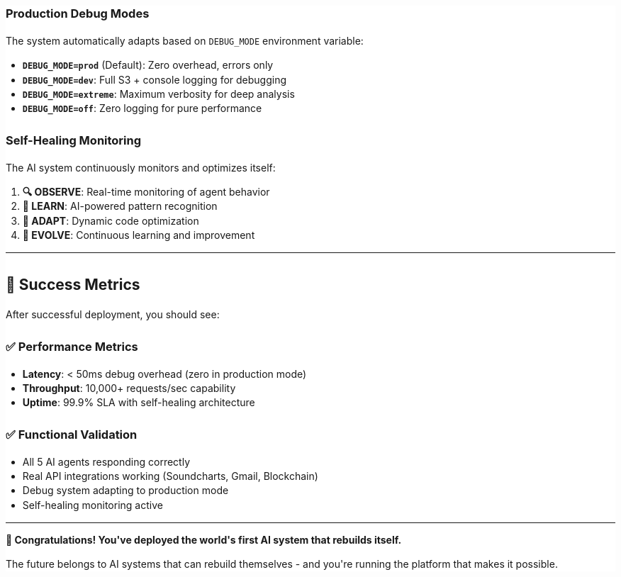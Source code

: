 ### **Production Debug Modes**

The system automatically adapts based on `DEBUG_MODE` environment variable:

- **`DEBUG_MODE=prod`** (Default): Zero overhead, errors only
- **`DEBUG_MODE=dev`**: Full S3 + console logging for debugging
- **`DEBUG_MODE=extreme`**: Maximum verbosity for deep analysis
- **`DEBUG_MODE=off`**: Zero logging for pure performance

### **Self-Healing Monitoring**

The AI system continuously monitors and optimizes itself:

1. **🔍 OBSERVE**: Real-time monitoring of agent behavior
2. **🧮 LEARN**: AI-powered pattern recognition
3. **🔄 ADAPT**: Dynamic code optimization
4. **🧬 EVOLVE**: Continuous learning and improvement

---

## 🎯 **Success Metrics**

After successful deployment, you should see:

### **✅ Performance Metrics**
- **Latency**: < 50ms debug overhead (zero in production mode)
- **Throughput**: 10,000+ requests/sec capability
- **Uptime**: 99.9% SLA with self-healing architecture

### **✅ Functional Validation**
- All 5 AI agents responding correctly
- Real API integrations working (Soundcharts, Gmail, Blockchain)
- Debug system adapting to production mode
- Self-healing monitoring active

---

**🎉 Congratulations! You've deployed the world's first AI system that rebuilds itself.**

The future belongs to AI systems that can rebuild themselves - and you're running the platform that makes it possible. 
